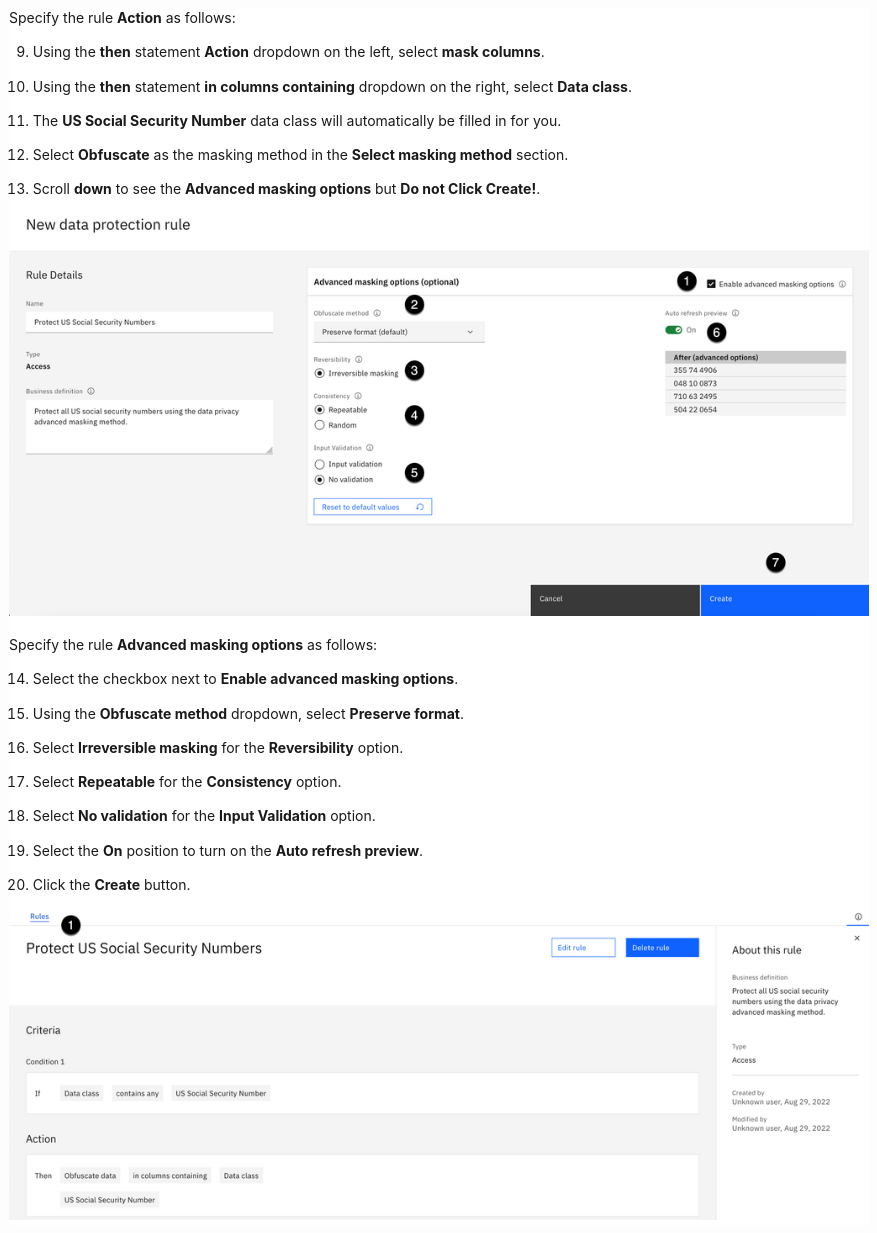 Specify the rule **Action** as follows:

9. Using the **then** statement **Action** dropdown on the left, select **mask columns**.

10. Using the **then** statement **in columns containing** dropdown on the right, select **Data class**.

11. The **US Social Security Number** data class will automatically be filled in for you.

12. Select **Obfuscate** as the masking method in the **Select masking method** section.

13. Scroll **down** to see the **Advanced masking options** but **Do not Click Create!**.

![](./images/L3/image145.png)

Specify the rule **Advanced masking options** as follows:

14. Select the checkbox next to **Enable advanced masking options**.

15. Using the **Obfuscate method** dropdown, select **Preserve format**.

16. Select **Irreversible masking** for the **Reversibility** option.

17. Select **Repeatable** for the **Consistency** option.

18. Select **No validation** for the **Input Validation** option.

19. Select the **On** position to turn on the **Auto refresh preview**.

20. Click the **Create** button.

![](./images/L3/image146.png)
